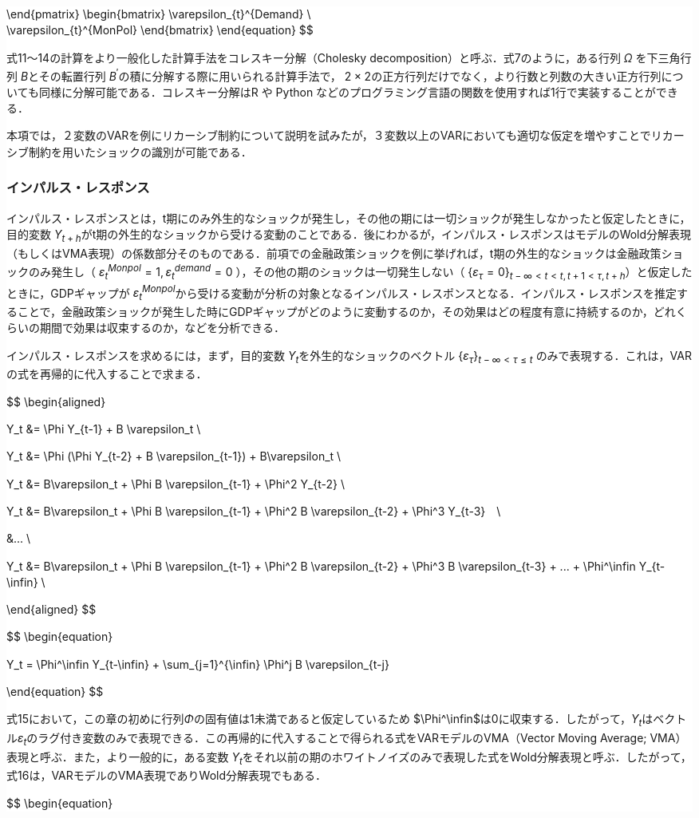 \end{pmatrix}
\begin{bmatrix}
  \varepsilon_{t}^{Demand} \\      
  \varepsilon_{t}^{MonPol}
\end{bmatrix}
\end{equation}
$$

式11〜14の計算をより一般化した計算手法をコレスキー分解（Cholesky decomposition）と呼ぶ．式7のように，ある行列 $\Omega$ を下三角行列 $B$とその転置行列 $B^\prime$の積に分解する際に用いられる計算手法で， $2\times2$の正方行列だけでなく，より行数と列数の大きい正方行列についても同様に分解可能である．コレスキー分解はR や Python などのプログラミング言語の関数を使用すれば1行で実装することができる．

本項では，２変数のVARを例にリカーシブ制約について説明を試みたが，３変数以上のVARにおいても適切な仮定を増やすことでリカーシブ制約を用いたショックの識別が可能である．

### インパルス・レスポンス

インパルス・レスポンスとは，t期にのみ外生的なショックが発生し，その他の期には一切ショックが発生しなかったと仮定したときに，目的変数 $Y_{t+h}$がt期の外生的なショックから受ける変動のことである．後にわかるが，インパルス・レスポンスはモデルのWold分解表現（もしくはVMA表現）の係数部分そのものである．前項での金融政策ショックを例に挙げれば，t期の外生的なショックは金融政策ショックのみ発生し（ $\varepsilon_t^{Monpol} = 1,\varepsilon_t^{demand}=0$  ），その他の期のショックは一切発生しない（ $\{ \varepsilon_\tau = 0 \}_{t-\infty < t<t,t+1<\tau,t+h}$）と仮定したときに，GDPギャップが $\varepsilon_t^{Monpol}$から受ける変動が分析の対象となるインパルス・レスポンスとなる．インパルス・レスポンスを推定することで，金融政策ショックが発生した時にGDPギャップがどのように変動するのか，その効果はどの程度有意に持続するのか，どれくらいの期間で効果は収束するのか，などを分析できる．

インパルス・レスポンスを求めるには，まず，目的変数 $Y_t$を外生的なショックのベクトル $\{ \varepsilon_\tau \}_{t-\infty < \tau \le t}$ のみで表現する．これは，VARの式を再帰的に代入することで求まる．

$$
\begin{aligned}

Y_t &= \Phi Y_{t-1} + B \varepsilon_t \\

Y_t &= \Phi (\Phi Y_{t-2} + B \varepsilon_{t-1}) + B\varepsilon_t \\

Y_t &= B\varepsilon_t + \Phi B \varepsilon_{t-1} + \Phi^2 Y_{t-2} \\

Y_t &= B\varepsilon_t + \Phi B \varepsilon_{t-1} + \Phi^2 B \varepsilon_{t-2} + \Phi^3 Y_{t-3}　\\

&... \\

Y_t &= B\varepsilon_t + \Phi B \varepsilon_{t-1} + \Phi^2 B \varepsilon_{t-2} + \Phi^3 B \varepsilon_{t-3} + ... + \Phi^\infin Y_{t-\infin} \\

\end{aligned}
$$

$$
\begin{equation}

Y_t = \Phi^\infin Y_{t-\infin} + \sum_{j=1}^{\infin} \Phi^j B \varepsilon_{t-j}

\end{equation}
$$

式15において，この章の初めに行列$\Phi$の固有値は1未満であると仮定しているため $\Phi^\infin$は0に収束する．したがって，$Y_t$はベクトル$\varepsilon_t$のラグ付き変数のみで表現できる．この再帰的に代入することで得られる式をVARモデルのVMA（Vector Moving Average; VMA）表現と呼ぶ．また，より一般的に，ある変数 $Y_t$をそれ以前の期のホワイトノイズのみで表現した式をWold分解表現と呼ぶ．したがって，式16は，VARモデルのVMA表現でありWold分解表現でもある．

$$
\begin{equation}
